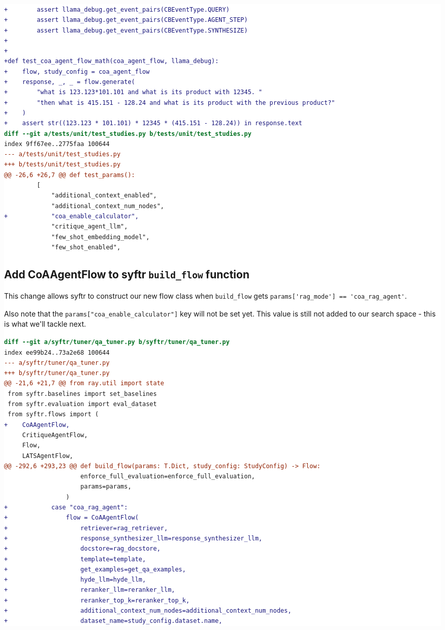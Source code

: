 ```diff
+        assert llama_debug.get_event_pairs(CBEventType.QUERY)
+        assert llama_debug.get_event_pairs(CBEventType.AGENT_STEP)
+        assert llama_debug.get_event_pairs(CBEventType.SYNTHESIZE)
+
+
+def test_coa_agent_flow_math(coa_agent_flow, llama_debug):
+    flow, study_config = coa_agent_flow
+    response, _, _ = flow.generate(
+        "what is 123.123*101.101 and what is its product with 12345. "
+        "then what is 415.151 - 128.24 and what is its product with the previous product?"
+    )
+    assert str((123.123 * 101.101) * 12345 * (415.151 - 128.24)) in response.text
diff --git a/tests/unit/test_studies.py b/tests/unit/test_studies.py
index 9ff67ee..2775faa 100644
--- a/tests/unit/test_studies.py
+++ b/tests/unit/test_studies.py
@@ -26,6 +26,7 @@ def test_params():
         [
             "additional_context_enabled",
             "additional_context_num_nodes",
+            "coa_enable_calculator",
             "critique_agent_llm",
             "few_shot_embedding_model",
             "few_shot_enabled",
```

## Add CoAAgentFlow to syftr `build_flow` function

This change allows syftr to construct our new flow class when `build_flow` gets `params['rag_mode'] == 'coa_rag_agent'`.

Also note that the `params["coa_enable_calculator"]` key will not be set yet.
This value is still not added to our search space - this is what we'll tackle next.


```diff
diff --git a/syftr/tuner/qa_tuner.py b/syftr/tuner/qa_tuner.py
index ee99b24..73a2e68 100644
--- a/syftr/tuner/qa_tuner.py
+++ b/syftr/tuner/qa_tuner.py
@@ -21,6 +21,7 @@ from ray.util import state
 from syftr.baselines import set_baselines
 from syftr.evaluation import eval_dataset
 from syftr.flows import (
+    CoAAgentFlow,
     CritiqueAgentFlow,
     Flow,
     LATSAgentFlow,
@@ -292,6 +293,23 @@ def build_flow(params: T.Dict, study_config: StudyConfig) -> Flow:
                     enforce_full_evaluation=enforce_full_evaluation,
                     params=params,
                 )
+            case "coa_rag_agent":
+                flow = CoAAgentFlow(
+                    retriever=rag_retriever,
+                    response_synthesizer_llm=response_synthesizer_llm,
+                    docstore=rag_docstore,
+                    template=template,
+                    get_examples=get_qa_examples,
+                    hyde_llm=hyde_llm,
+                    reranker_llm=reranker_llm,
+                    reranker_top_k=reranker_top_k,
+                    additional_context_num_nodes=additional_context_num_nodes,
+                    dataset_name=study_config.dataset.name,
```